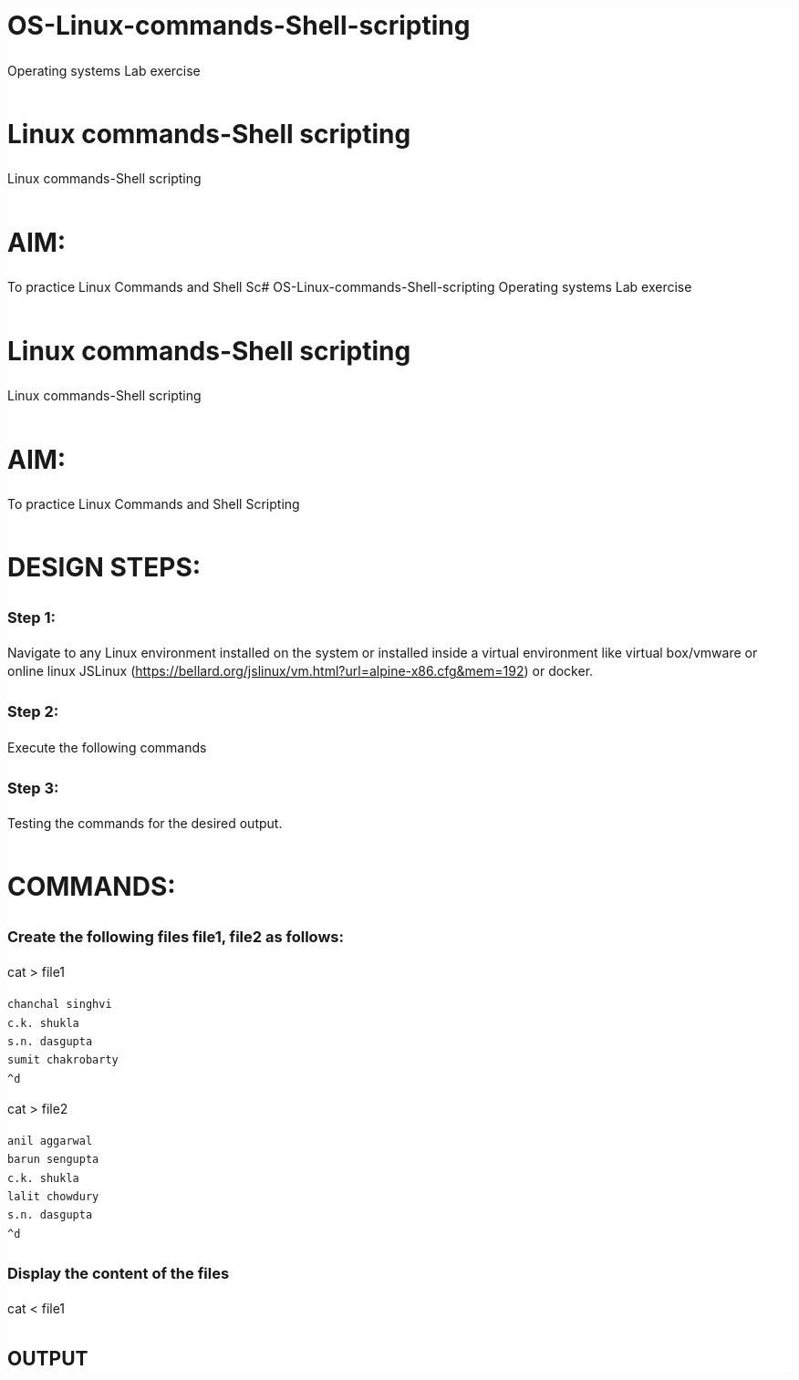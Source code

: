 # OS-Linux-commands-Shell-scripting
Operating systems Lab exercise
# Linux commands-Shell scripting
Linux commands-Shell scripting

# AIM:
To practice Linux Commands and Shell Sc# OS-Linux-commands-Shell-scripting
Operating systems Lab exercise
# Linux commands-Shell scripting
Linux commands-Shell scripting

# AIM:
To practice Linux Commands and Shell Scripting

# DESIGN STEPS:

### Step 1:

Navigate to any Linux environment installed on the system or installed inside a virtual environment like virtual box/vmware or online linux JSLinux (https://bellard.org/jslinux/vm.html?url=alpine-x86.cfg&mem=192) or docker.

### Step 2:

Execute the following commands

### Step 3:

Testing the commands for the desired output. 

# COMMANDS:
### Create the following files file1, file2 as follows:
cat > file1
```
chanchal singhvi
c.k. shukla
s.n. dasgupta
sumit chakrobarty
^d
```
cat > file2
```
anil aggarwal
barun sengupta
c.k. shukla
lalit chowdury
s.n. dasgupta
^d
```
### Display the content of the files
cat < file1
## OUTPUT